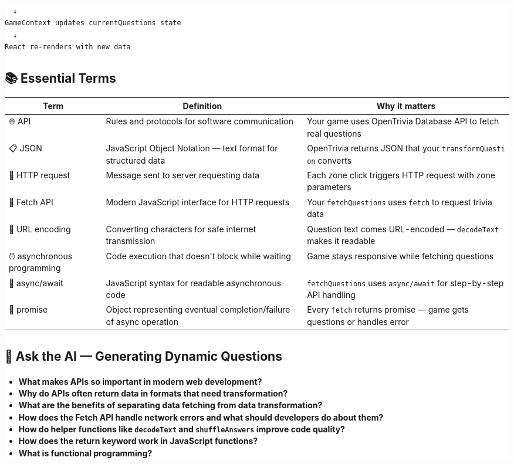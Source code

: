 ```text
  ↓
GameContext updates currentQuestions state
  ↓
React re-renders with new data
```

<a id="essential-terms"></a>

## 📚 Essential Terms

| Term | Definition | Why it matters |
|------|------------|----------------|
| 🌐 API | Rules and protocols for software communication | Your game uses OpenTrivia Database API to fetch real questions |
| 📋 JSON | JavaScript Object Notation — text format for structured data | OpenTrivia returns JSON that your `transformQuestion` converts |
| 📨 HTTP request | Message sent to server requesting data | Each zone click triggers HTTP request with zone parameters |
| 📡 Fetch API | Modern JavaScript interface for HTTP requests | Your `fetchQuestions` uses `fetch` to request trivia data |
| 🔐 URL encoding | Converting characters for safe internet transmission | Question text comes URL-encoded — `decodeText` makes it readable |
| ⏰ asynchronous programming | Code execution that doesn't block while waiting | Game stays responsive while fetching questions |
| 🔄 async/await | JavaScript syntax for readable asynchronous code | `fetchQuestions` uses `async/await` for step-by-step API handling |
| 🤝 promise | Object representing eventual completion/failure of async operation | Every `fetch` returns promise — game gets questions or handles error |

<a id="ask-the-ai"></a>

## 🤖 Ask the AI — Generating Dynamic Questions

- **What makes APIs so important in modern web development?**
- **Why do APIs often return data in formats that need transformation?**
- **What are the benefits of separating data fetching from data transformation?**
- **How does the Fetch API handle network errors and what should developers do about them?**
- **How do helper functions like `decodeText` and `shuffleAnswers` improve code quality?**
- **How does the return keyword work in JavaScript functions?**
- **What is functional programming?**
